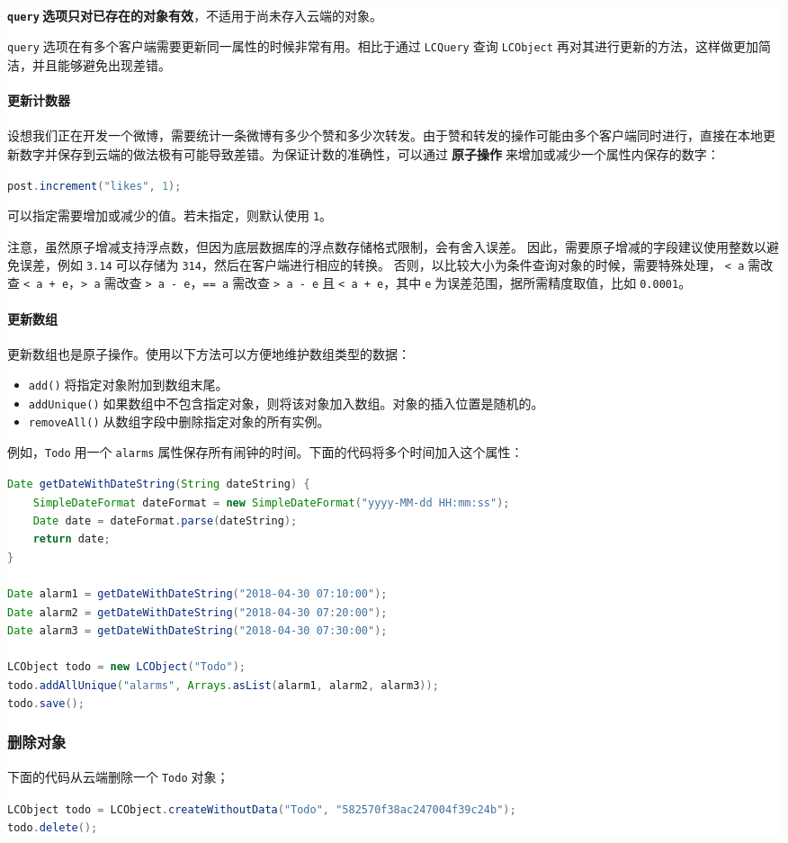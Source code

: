 
**`query` 选项只对已存在的对象有效**，不适用于尚未存入云端的对象。

`query` 选项在有多个客户端需要更新同一属性的时候非常有用。相比于通过 `LCQuery` 查询 `LCObject` 再对其进行更新的方法，这样做更加简洁，并且能够避免出现差错。

#### 更新计数器

设想我们正在开发一个微博，需要统计一条微博有多少个赞和多少次转发。由于赞和转发的操作可能由多个客户端同时进行，直接在本地更新数字并保存到云端的做法极有可能导致差错。为保证计数的准确性，可以通过 **原子操作** 来增加或减少一个属性内保存的数字：


```java
post.increment("likes", 1);
```

可以指定需要增加或减少的值。若未指定，则默认使用 `1`。

注意，虽然原子增减支持浮点数，但因为底层数据库的浮点数存储格式限制，会有舍入误差。
因此，需要原子增减的字段建议使用整数以避免误差，例如 `3.14` 可以存储为 `314`，然后在客户端进行相应的转换。
否则，以比较大小为条件查询对象的时候，需要特殊处理，
`< a` 需改查 `< a + e`，`> a` 需改查 `> a - e`，`== a` 需改查 `> a - e` 且 `< a + e`，其中 `e` 为误差范围，据所需精度取值，比如 `0.0001`。

#### 更新数组

更新数组也是原子操作。使用以下方法可以方便地维护数组类型的数据：


- `add()` 将指定对象附加到数组末尾。
- `addUnique()` 如果数组中不包含指定对象，则将该对象加入数组。对象的插入位置是随机的。
- `removeAll()` 从数组字段中删除指定对象的所有实例。

例如，`Todo` 用一个 `alarms` 属性保存所有闹钟的时间。下面的代码将多个时间加入这个属性：


```java
Date getDateWithDateString(String dateString) {
    SimpleDateFormat dateFormat = new SimpleDateFormat("yyyy-MM-dd HH:mm:ss");
    Date date = dateFormat.parse(dateString);
    return date;
}

Date alarm1 = getDateWithDateString("2018-04-30 07:10:00");
Date alarm2 = getDateWithDateString("2018-04-30 07:20:00");
Date alarm3 = getDateWithDateString("2018-04-30 07:30:00");

LCObject todo = new LCObject("Todo");
todo.addAllUnique("alarms", Arrays.asList(alarm1, alarm2, alarm3));
todo.save();
```

### 删除对象

下面的代码从云端删除一个 `Todo` 对象；

```java
LCObject todo = LCObject.createWithoutData("Todo", "582570f38ac247004f39c24b");
todo.delete();
```
